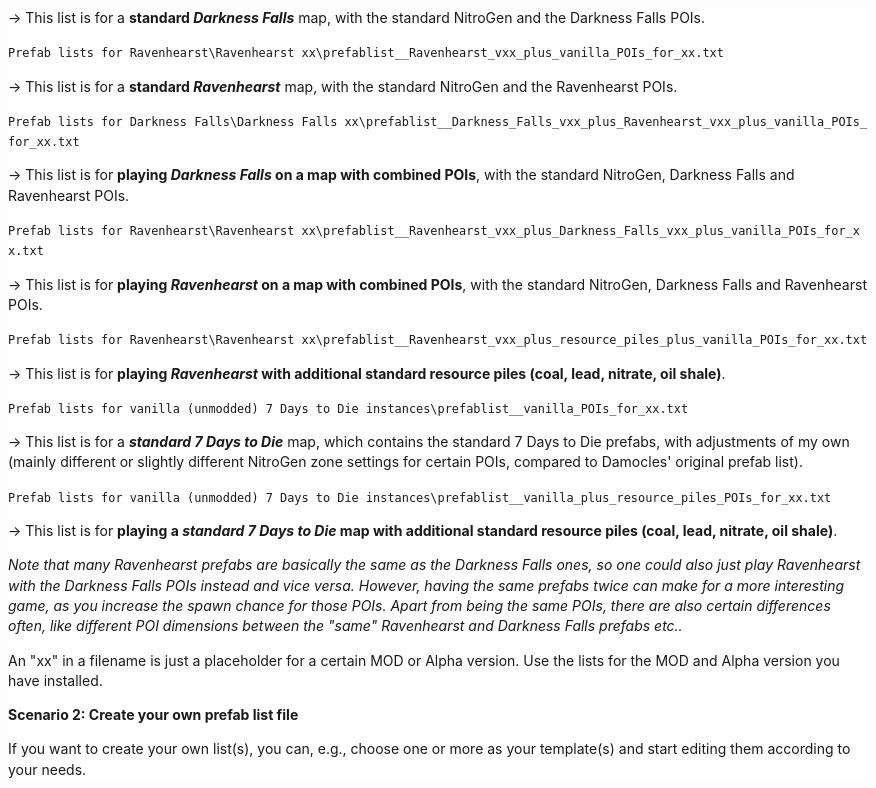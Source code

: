    -> This list is for a **standard *Darkness Falls*** map, with the standard NitroGen and the Darkness Falls POIs.
     
     
   `Prefab lists for Ravenhearst\Ravenhearst xx\prefablist__Ravenhearst_vxx_plus_vanilla_POIs_for_xx.txt`
     
   -> This list is for a **standard *Ravenhearst*** map, with the standard NitroGen and the Ravenhearst POIs.
     
     
   `Prefab lists for Darkness Falls\Darkness Falls xx\prefablist__Darkness_Falls_vxx_plus_Ravenhearst_vxx_plus_vanilla_POIs_for_xx.txt`
     
   -> This list is for **playing *Darkness Falls* on a map with combined POIs**, with the standard NitroGen, Darkness Falls and Ravenhearst POIs.
     
     
   `Prefab lists for Ravenhearst\Ravenhearst xx\prefablist__Ravenhearst_vxx_plus_Darkness_Falls_vxx_plus_vanilla_POIs_for_xx.txt`
     
   -> This list is for **playing *Ravenhearst* on a map with combined POIs**, with the standard NitroGen, Darkness Falls and Ravenhearst POIs.
     
     
   `Prefab lists for Ravenhearst\Ravenhearst xx\prefablist__Ravenhearst_vxx_plus_resource_piles_plus_vanilla_POIs_for_xx.txt`
     
   -> This list is for **playing *Ravenhearst* with additional standard resource piles (coal, lead, nitrate, oil shale)**.
     
     
   `Prefab lists for vanilla (unmodded) 7 Days to Die instances\prefablist__vanilla_POIs_for_xx.txt`
     
   -> This list is for a ***standard 7 Days to Die*** map, which contains the standard 7 Days to Die prefabs, with adjustments of my own (mainly different or slightly different NitroGen zone settings for certain POIs, compared to Damocles' original prefab list).
     
          
   `Prefab lists for vanilla (unmodded) 7 Days to Die instances\prefablist__vanilla_plus_resource_piles_POIs_for_xx.txt`
     
   -> This list is for **playing a *standard 7 Days to Die* map with additional standard resource piles (coal, lead, nitrate, oil shale)**.
     
     
   *Note that many Ravenhearst prefabs are basically the same as the Darkness Falls ones, so one could also just play Ravenhearst with the Darkness Falls POIs instead and vice versa. However, having the same prefabs twice can make for a more interesting game, as you increase the spawn chance for those POIs. Apart from being the same POIs, there are also certain differences often, like different POI dimensions between the "same" Ravenhearst and Darkness Falls prefabs etc..*
	
	
   An "xx" in a filename is just a placeholder for a certain MOD or Alpha version. Use the lists for the MOD and Alpha version you have installed.



   **Scenario 2: Create your own prefab list file**
   
   If you want to create your own list(s), you can, e.g., choose one or more as your template(s) and start editing them according to your needs.
	 